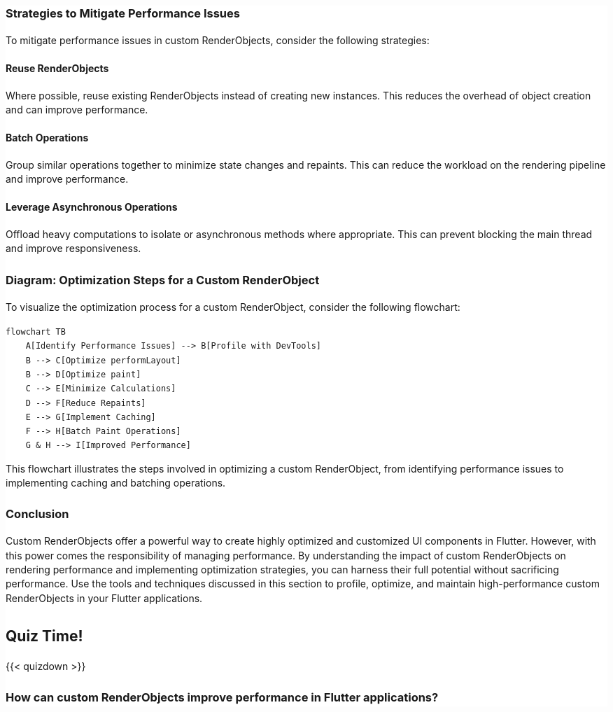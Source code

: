 ### Strategies to Mitigate Performance Issues

To mitigate performance issues in custom RenderObjects, consider the following strategies:

#### Reuse RenderObjects

Where possible, reuse existing RenderObjects instead of creating new instances. This reduces the overhead of object creation and can improve performance.

#### Batch Operations

Group similar operations together to minimize state changes and repaints. This can reduce the workload on the rendering pipeline and improve performance.

#### Leverage Asynchronous Operations

Offload heavy computations to isolate or asynchronous methods where appropriate. This can prevent blocking the main thread and improve responsiveness.

### Diagram: Optimization Steps for a Custom RenderObject

To visualize the optimization process for a custom RenderObject, consider the following flowchart:

```mermaid
flowchart TB
    A[Identify Performance Issues] --> B[Profile with DevTools]
    B --> C[Optimize performLayout]
    B --> D[Optimize paint]
    C --> E[Minimize Calculations]
    D --> F[Reduce Repaints]
    E --> G[Implement Caching]
    F --> H[Batch Paint Operations]
    G & H --> I[Improved Performance]
```

This flowchart illustrates the steps involved in optimizing a custom RenderObject, from identifying performance issues to implementing caching and batching operations.

### Conclusion

Custom RenderObjects offer a powerful way to create highly optimized and customized UI components in Flutter. However, with this power comes the responsibility of managing performance. By understanding the impact of custom RenderObjects on rendering performance and implementing optimization strategies, you can harness their full potential without sacrificing performance. Use the tools and techniques discussed in this section to profile, optimize, and maintain high-performance custom RenderObjects in your Flutter applications.

## Quiz Time!

{{< quizdown >}}

### How can custom RenderObjects improve performance in Flutter applications?
